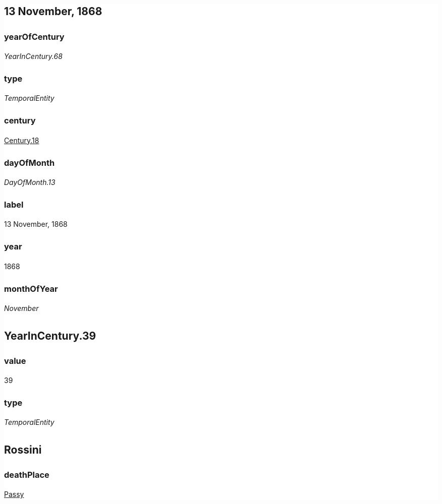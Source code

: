 ## 13 November, 1868

### yearOfCentury


*YearInCentury.68*

### type


*TemporalEntity*

### century


[Century.18](#Century.18)

### dayOfMonth


*DayOfMonth.13*

### label


13 November, 1868

### year


1868

### monthOfYear


*November*

## YearInCentury.39

### value


39

### type


*TemporalEntity*

## Rossini

### deathPlace


[Passy](#Passy)
